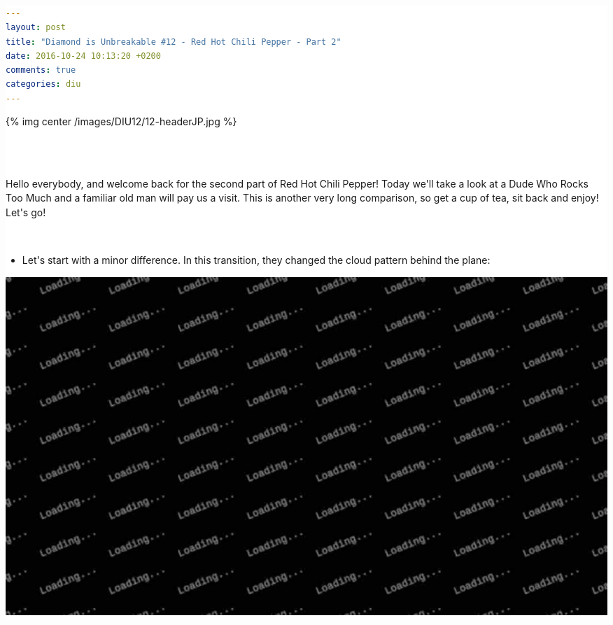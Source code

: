 ```yaml
---
layout: post
title: "Diamond is Unbreakable #12 - Red Hot Chili Pepper - Part 2"
date: 2016-10-24 10:13:20 +0200
comments: true
categories: diu
---
```


{% img center /images/DIU12/12-headerJP.jpg %}


<br>
<br>

Hello everybody, and welcome back for the second part of Red Hot Chili Pepper! Today we'll take a look at a Dude Who Rocks Too Much and a familiar old man will pay us a visit. This is another very long comparison, so get a cup of tea, sit back and enjoy! Let's go!

<br>

- Let's start with a minor difference. In this transition, they changed the cloud pattern behind the plane:

<div id="container1" class="twentytwenty-container">
 <img width="100%" height="100%" class="lazyload" src="./../images/loading.jpg"
  data-src="./../images/DIU12/tv-02531-1090px.jpg"
  data-srcset="./../images/DIU12/tv-02531-512px.jpg 512w,
  ./../images/DIU12/tv-02531-768px.jpg 768w,
  ./../images/DIU12/tv-02531-1090px.jpg 1090w"
  sizes="(min-width: 1218px) 1090px,
  (min-width: 768px) 87vw,
  89vw" />